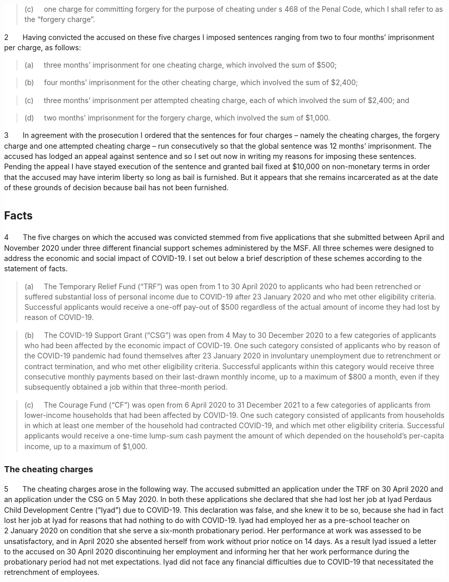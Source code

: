 > (c)     one charge for committing forgery for the purpose of cheating under s 468 of the Penal Code, which I shall refer to as the “forgery charge”.

2       Having convicted the accused on these five charges I imposed sentences ranging from two to four months’ imprisonment per charge, as follows:

> (a)     three months’ imprisonment for one cheating charge, which involved the sum of $500;

> (b)     four months’ imprisonment for the other cheating charge, which involved the sum of $2,400;

> (c)     three months’ imprisonment per attempted cheating charge, each of which involved the sum of $2,400; and

> (d)     two months’ imprisonment for the forgery charge, which involved the sum of $1,000.

3       In agreement with the prosecution I ordered that the sentences for four charges – namely the cheating charges, the forgery charge and one attempted cheating charge – run consecutively so that the global sentence was 12 months’ imprisonment. The accused has lodged an appeal against sentence and so I set out now in writing my reasons for imposing these sentences. Pending the appeal I have stayed execution of the sentence and granted bail fixed at $10,000 on non-monetary terms in order that the accused may have interim liberty so long as bail is furnished. But it appears that she remains incarcerated as at the date of these grounds of decision because bail has not been furnished.

## Facts

4       The five charges on which the accused was convicted stemmed from five applications that she submitted between April and November 2020 under three different financial support schemes administered by the MSF. All three schemes were designed to address the economic and social impact of COVID-19. I set out below a brief description of these schemes according to the statement of facts.

> (a)     The Temporary Relief Fund (“TRF”) was open from 1 to 30 April 2020 to applicants who had been retrenched or suffered substantial loss of personal income due to COVID-19 after 23 January 2020 and who met other eligibility criteria. Successful applicants would receive a one-off pay-out of $500 regardless of the actual amount of income they had lost by reason of COVID-19.

> (b)     The COVID-19 Support Grant (“CSG”) was open from 4 May to 30 December 2020 to a few categories of applicants who had been affected by the economic impact of COVID-19. One such category consisted of applicants who by reason of the COVID-19 pandemic had found themselves after 23 January 2020 in involuntary unemployment due to retrenchment or contract termination, and who met other eligibility criteria. Successful applicants within this category would receive three consecutive monthly payments based on their last-drawn monthly income, up to a maximum of $800 a month, even if they subsequently obtained a job within that three-month period.

> (c)     The Courage Fund (“CF”) was open from 6 April 2020 to 31 December 2021 to a few categories of applicants from lower-income households that had been affected by COVID-19. One such category consisted of applicants from households in which at least one member of the household had contracted COVID-19, and which met other eligibility criteria. Successful applicants would receive a one-time lump-sum cash payment the amount of which depended on the household’s per-capita income, up to a maximum of $1,000.

### The cheating charges

5       The cheating charges arose in the following way. The accused submitted an application under the TRF on 30 April 2020 and an application under the CSG on 5 May 2020. In both these applications she declared that she had lost her job at Iyad Perdaus Child Development Centre (“Iyad”) due to COVID-19. This declaration was false, and she knew it to be so, because she had in fact lost her job at Iyad for reasons that had nothing to do with COVID-19. Iyad had employed her as a pre-school teacher on 2 January 2020 on condition that she serve a six-month probationary period. Her performance at work was assessed to be unsatisfactory, and in April 2020 she absented herself from work without prior notice on 14 days. As a result Iyad issued a letter to the accused on 30 April 2020 discontinuing her employment and informing her that her work performance during the probationary period had not met expectations. Iyad did not face any financial difficulties due to COVID-19 that necessitated the retrenchment of employees.
